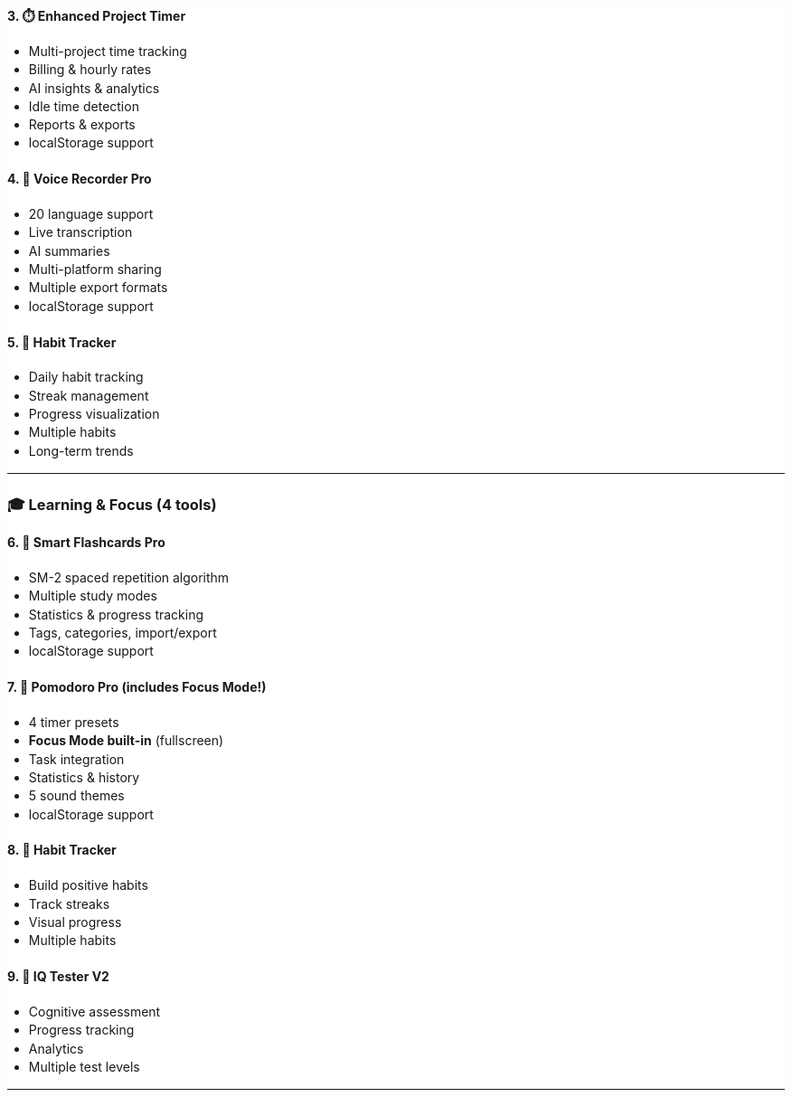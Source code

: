 #### 3. ⏱️ **Enhanced Project Timer**
- Multi-project time tracking
- Billing & hourly rates
- AI insights & analytics
- Idle time detection
- Reports & exports
- localStorage support

#### 4. 🎤 **Voice Recorder Pro**
- 20 language support
- Live transcription
- AI summaries
- Multi-platform sharing
- Multiple export formats
- localStorage support

#### 5. 🎯 **Habit Tracker**
- Daily habit tracking
- Streak management
- Progress visualization
- Multiple habits
- Long-term trends

---

### 🎓 **Learning & Focus (4 tools)**

#### 6. 🧠 **Smart Flashcards Pro**
- SM-2 spaced repetition algorithm
- Multiple study modes
- Statistics & progress tracking
- Tags, categories, import/export
- localStorage support

#### 7. 🍅 **Pomodoro Pro** (includes Focus Mode!)
- 4 timer presets
- **Focus Mode built-in** (fullscreen)
- Task integration
- Statistics & history
- 5 sound themes
- localStorage support

#### 8. 🎯 **Habit Tracker**
- Build positive habits
- Track streaks
- Visual progress
- Multiple habits

#### 9. 🧩 **IQ Tester V2**
- Cognitive assessment
- Progress tracking
- Analytics
- Multiple test levels

---